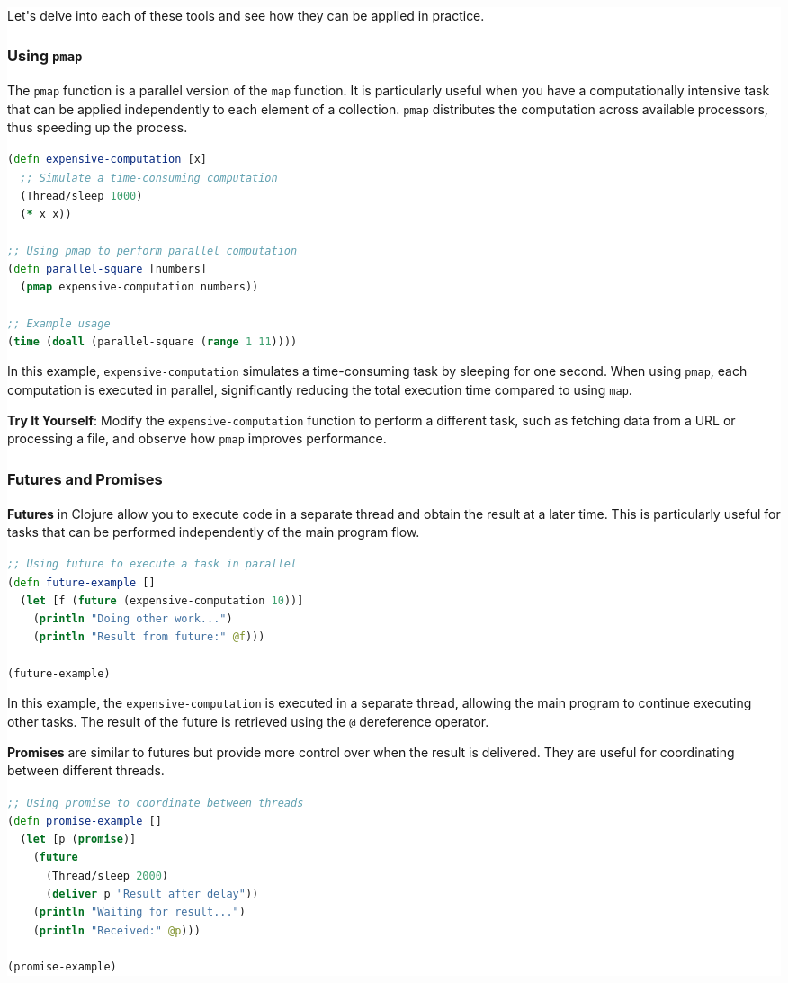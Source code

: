 Let's delve into each of these tools and see how they can be applied in practice.

### Using `pmap`

The `pmap` function is a parallel version of the `map` function. It is particularly useful when you have a computationally intensive task that can be applied independently to each element of a collection. `pmap` distributes the computation across available processors, thus speeding up the process.

```clojure
(defn expensive-computation [x]
  ;; Simulate a time-consuming computation
  (Thread/sleep 1000)
  (* x x))

;; Using pmap to perform parallel computation
(defn parallel-square [numbers]
  (pmap expensive-computation numbers))

;; Example usage
(time (doall (parallel-square (range 1 11))))
```

In this example, `expensive-computation` simulates a time-consuming task by sleeping for one second. When using `pmap`, each computation is executed in parallel, significantly reducing the total execution time compared to using `map`.

**Try It Yourself**: Modify the `expensive-computation` function to perform a different task, such as fetching data from a URL or processing a file, and observe how `pmap` improves performance.

### Futures and Promises

**Futures** in Clojure allow you to execute code in a separate thread and obtain the result at a later time. This is particularly useful for tasks that can be performed independently of the main program flow.

```clojure
;; Using future to execute a task in parallel
(defn future-example []
  (let [f (future (expensive-computation 10))]
    (println "Doing other work...")
    (println "Result from future:" @f)))

(future-example)
```

In this example, the `expensive-computation` is executed in a separate thread, allowing the main program to continue executing other tasks. The result of the future is retrieved using the `@` dereference operator.

**Promises** are similar to futures but provide more control over when the result is delivered. They are useful for coordinating between different threads.

```clojure
;; Using promise to coordinate between threads
(defn promise-example []
  (let [p (promise)]
    (future
      (Thread/sleep 2000)
      (deliver p "Result after delay"))
    (println "Waiting for result...")
    (println "Received:" @p)))

(promise-example)
```
